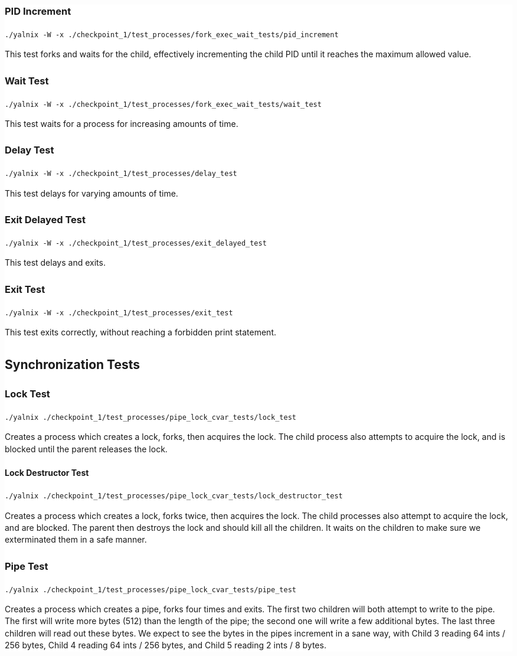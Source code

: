 ### PID Increment
```
./yalnix -W -x ./checkpoint_1/test_processes/fork_exec_wait_tests/pid_increment
```
This test forks and waits for the child, effectively incrementing the child PID until it reaches the maximum allowed value. 

### Wait Test
```
./yalnix -W -x ./checkpoint_1/test_processes/fork_exec_wait_tests/wait_test
```
This test waits for a process for increasing amounts of time.  

### Delay Test
```
./yalnix -W -x ./checkpoint_1/test_processes/delay_test
```
This test delays for varying amounts of time. 

### Exit Delayed Test
```
./yalnix -W -x ./checkpoint_1/test_processes/exit_delayed_test
```
This test delays and exits. 

### Exit Test
```
./yalnix -W -x ./checkpoint_1/test_processes/exit_test
```
This test exits correctly, without reaching a forbidden print statement.

## Synchronization Tests
### Lock Test
```
./yalnix ./checkpoint_1/test_processes/pipe_lock_cvar_tests/lock_test
```
Creates a process which creates a lock, forks, then acquires the lock. The child process also attempts to acquire the lock,
and is blocked until the parent releases the lock.

#### Lock Destructor Test
```
./yalnix ./checkpoint_1/test_processes/pipe_lock_cvar_tests/lock_destructor_test
```
Creates a process which creates a lock, forks twice, then acquires the lock. The child processes also attempt to acquire
the lock, and are blocked. The parent then destroys the lock and should kill all the children. It waits on the children
to make sure we exterminated them in a safe manner.

### Pipe Test
```
./yalnix ./checkpoint_1/test_processes/pipe_lock_cvar_tests/pipe_test
```
Creates a process which creates a pipe, forks four times and exits. The first two children will both attempt to write to
the pipe. The first will write more bytes (512) than the length of the pipe; the second one will write a few additional bytes.
The last three children will read out these bytes. We expect to see the bytes in the pipes increment in a sane way, with
Child 3 reading 64 ints / 256 bytes, Child 4 reading 64 ints / 256 bytes, and Child 5 reading 2 ints / 8 bytes.
